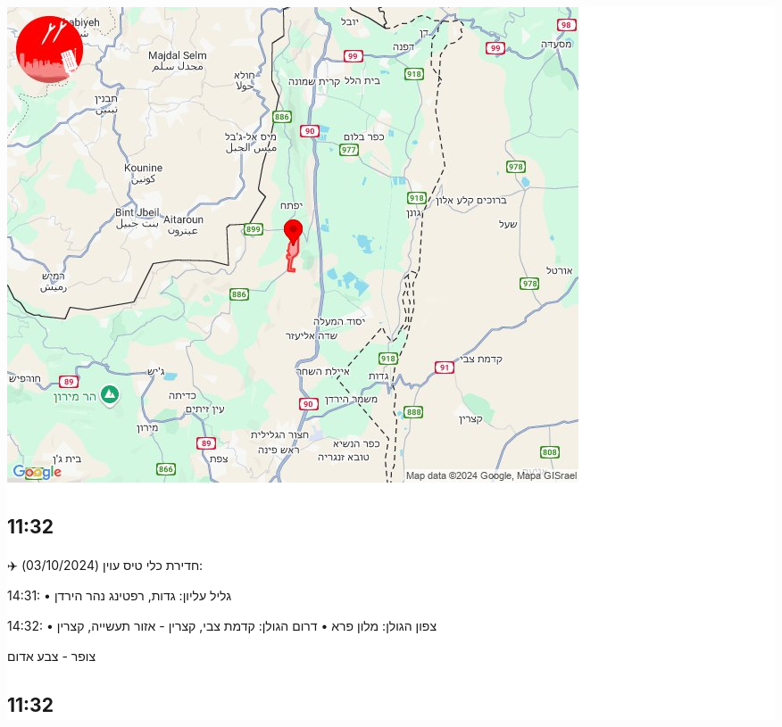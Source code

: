 ![Photo](images/28406.jpg)

## 11:32

✈️ חדירת כלי טיס עוין (03/10/2024):

14:31:
• גליל עליון: גדות, רפטינג נהר הירדן 

14:32:
• צפון הגולן: מלון פרא 
• דרום הגולן: קדמת צבי, קצרין - אזור תעשייה, קצרין 

צופר - צבע אדום

## 11:32
